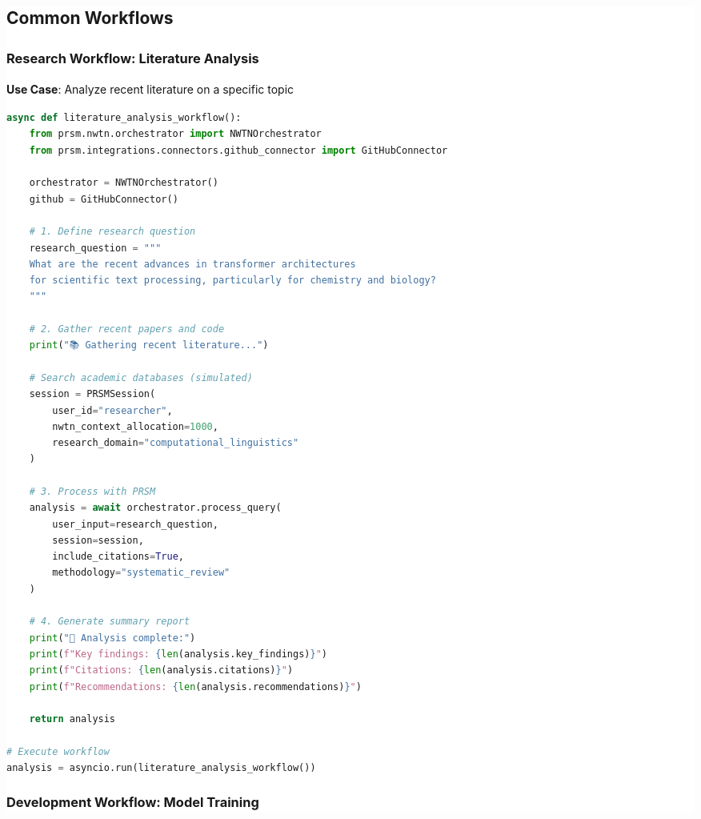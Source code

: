 ## Common Workflows

### Research Workflow: Literature Analysis

**Use Case**: Analyze recent literature on a specific topic

```python
async def literature_analysis_workflow():
    from prsm.nwtn.orchestrator import NWTNOrchestrator
    from prsm.integrations.connectors.github_connector import GitHubConnector
    
    orchestrator = NWTNOrchestrator()
    github = GitHubConnector()
    
    # 1. Define research question
    research_question = """
    What are the recent advances in transformer architectures 
    for scientific text processing, particularly for chemistry and biology?
    """
    
    # 2. Gather recent papers and code
    print("📚 Gathering recent literature...")
    
    # Search academic databases (simulated)
    session = PRSMSession(
        user_id="researcher",
        nwtn_context_allocation=1000,
        research_domain="computational_linguistics"
    )
    
    # 3. Process with PRSM
    analysis = await orchestrator.process_query(
        user_input=research_question,
        session=session,
        include_citations=True,
        methodology="systematic_review"
    )
    
    # 4. Generate summary report
    print("📄 Analysis complete:")
    print(f"Key findings: {len(analysis.key_findings)}")
    print(f"Citations: {len(analysis.citations)}")
    print(f"Recommendations: {len(analysis.recommendations)}")
    
    return analysis

# Execute workflow
analysis = asyncio.run(literature_analysis_workflow())
```

### Development Workflow: Model Training
